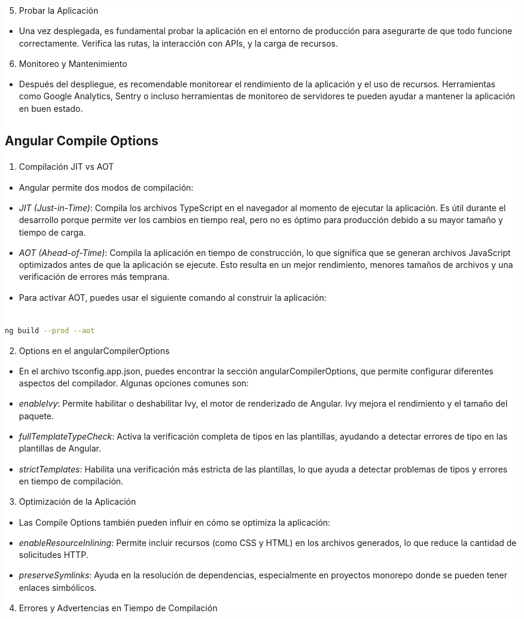 5. Probar la Aplicación

-  Una vez desplegada, es fundamental probar la aplicación en el entorno de producción para asegurarte de que todo funcione correctamente. Verifica las rutas, la interacción con APIs, y la carga de recursos.

6. Monitoreo y Mantenimiento

- Después del despliegue, es recomendable monitorear el rendimiento de la aplicación y el uso de recursos. Herramientas como Google Analytics, Sentry o incluso herramientas de monitoreo de servidores te pueden ayudar a mantener la aplicación en buen estado.


## Angular Compile Options

1. Compilación JIT vs AOT

- Angular permite dos modos de compilación:

- *JIT (Just-in-Time)*: Compila los archivos TypeScript en el navegador al momento de ejecutar la aplicación. Es útil durante el desarrollo porque permite ver los cambios en tiempo real, pero no es óptimo para producción debido a su mayor tamaño y tiempo de carga.

- *AOT (Ahead-of-Time)*: Compila la aplicación en tiempo de construcción, lo que significa que se generan archivos JavaScript optimizados antes de que la aplicación se ejecute. Esto resulta en un mejor rendimiento, menores tamaños de archivos y una verificación de errores más temprana.

- Para activar AOT, puedes usar el siguiente comando al construir la aplicación:

```bash

ng build --prod --aot
```

2. Options en el angularCompilerOptions

- En el archivo tsconfig.app.json, puedes encontrar la sección angularCompilerOptions, que permite configurar diferentes aspectos del compilador. Algunas opciones comunes son:

- *enableIvy*: Permite habilitar o deshabilitar Ivy, el motor de renderizado de Angular. Ivy mejora el rendimiento y el tamaño del paquete.

- *fullTemplateTypeCheck*: Activa la verificación completa de tipos en las plantillas, ayudando a detectar errores de tipo en las plantillas de Angular.

- *strictTemplates*: Habilita una verificación más estricta de las plantillas, lo que ayuda a detectar problemas de tipos y errores en tiempo de compilación.

3. Optimización de la Aplicación

- Las Compile Options también pueden influir en cómo se optimiza la aplicación:

- *enableResourceInlining*: Permite incluir recursos (como CSS y HTML) en los archivos generados, lo que reduce la cantidad de solicitudes HTTP.

- *preserveSymlinks*: Ayuda en la resolución de dependencias, especialmente en proyectos monorepo donde se pueden tener enlaces simbólicos.

4. Errores y Advertencias en Tiempo de Compilación
